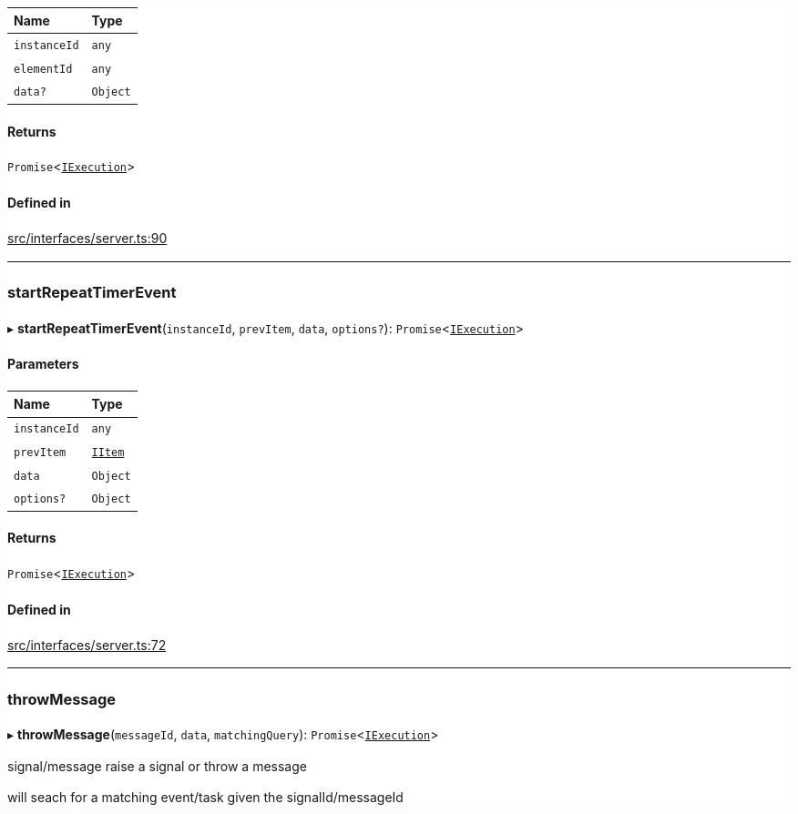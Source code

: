 | Name | Type |
| :------ | :------ |
| `instanceId` | `any` |
| `elementId` | `any` |
| `data?` | `Object` |

#### Returns

`Promise`\<[`IExecution`](interfaces_engine.IExecution.md)\>

#### Defined in

[src/interfaces/server.ts:90](https://github.com/linonetwo/bpmn-server/blob/02da6f2/src/interfaces/server.ts#L90)

___

### startRepeatTimerEvent

▸ **startRepeatTimerEvent**(`instanceId`, `prevItem`, `data`, `options?`): `Promise`\<[`IExecution`](interfaces_engine.IExecution.md)\>

#### Parameters

| Name | Type |
| :------ | :------ |
| `instanceId` | `any` |
| `prevItem` | [`IItem`](interfaces_engine.IItem.md) |
| `data` | `Object` |
| `options?` | `Object` |

#### Returns

`Promise`\<[`IExecution`](interfaces_engine.IExecution.md)\>

#### Defined in

[src/interfaces/server.ts:72](https://github.com/linonetwo/bpmn-server/blob/02da6f2/src/interfaces/server.ts#L72)

___

### throwMessage

▸ **throwMessage**(`messageId`, `data`, `matchingQuery`): `Promise`\<[`IExecution`](interfaces_engine.IExecution.md)\>

signal/message raise a signal or throw a message

will seach for a matching event/task given the signalId/messageId
